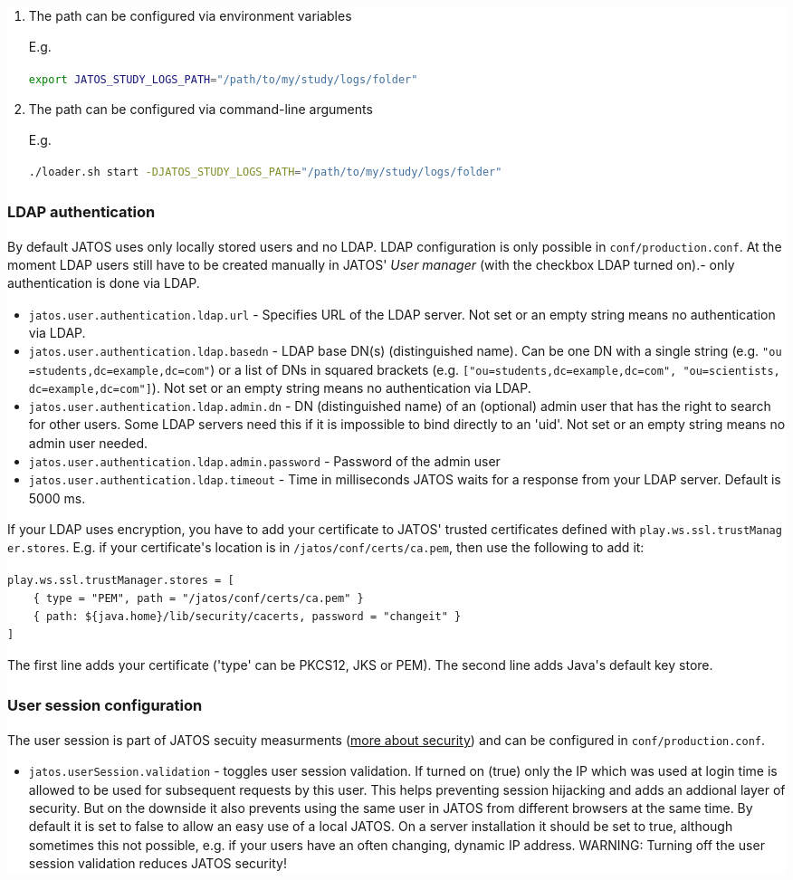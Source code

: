 1. The path can be configured via environment variables

   E.g.

   ~~~bash
   export JATOS_STUDY_LOGS_PATH="/path/to/my/study/logs/folder"
   ~~~

1. The path can be configured via command-line arguments

   E.g.

   ~~~bash
   ./loader.sh start -DJATOS_STUDY_LOGS_PATH="/path/to/my/study/logs/folder"
   ~~~


### LDAP authentication

By default JATOS uses only locally stored users and no LDAP. LDAP configuration is only possible in `conf/production.conf`. At the moment LDAP users still have to be created manually in JATOS' _User manager_ (with the checkbox LDAP turned on).- only authentication is done via LDAP.

* `jatos.user.authentication.ldap.url` - Specifies URL of the LDAP server. Not set or an empty string means no authentication via LDAP.
* `jatos.user.authentication.ldap.basedn` - LDAP base DN(s) (distinguished name). Can be one DN with a single string (e.g. `"ou=students,dc=example,dc=com"`) or a list of DNs in squared brackets (e.g. `["ou=students,dc=example,dc=com", "ou=scientists,dc=example,dc=com"]`). Not set or an empty string means no authentication via LDAP.
* `jatos.user.authentication.ldap.admin.dn` - DN (distinguished name) of an (optional) admin user that has the right to search for other users. Some LDAP servers need this if it is impossible to bind directly to an 'uid'. Not set or an empty string means no admin user needed.
* `jatos.user.authentication.ldap.admin.password` - Password of the admin user
* `jatos.user.authentication.ldap.timeout` -  Time in milliseconds JATOS waits for a response from your LDAP server. Default is 5000 ms.

If your LDAP uses encryption, you have to add your certificate to JATOS' trusted certificates defined with `play.ws.ssl.trustManager.stores`. E.g. if your certificate's location is in `/jatos/conf/certs/ca.pem`, then use the following to add it:

```
play.ws.ssl.trustManager.stores = [
    { type = "PEM", path = "/jatos/conf/certs/ca.pem" }
    { path: ${java.home}/lib/security/cacerts, password = "changeit" }
]
```

The first line adds your certificate ('type' can be PKCS12, JKS or PEM). The second line adds Java's default key store.


### User session configuration

The user session is part of JATOS secuity measurments ([more about security](http://blog.jatos.org/Hardening-JATOS-Security/)) and can be configured in `conf/production.conf`. 

* `jatos.userSession.validation` - toggles user session validation. If turned on (true) only the IP which was used at login time is allowed to be used for subsequent requests by this user. This helps preventing session hijacking and adds an addional layer of security. But on the downside it also prevents using the same user in JATOS from different browsers at the same time. By default it is set to false to allow an easy use of a local JATOS. On a server installation it should be set to true, although sometimes this not possible, e.g. if your users have an often changing, dynamic IP address. WARNING: Turning off the user session validation reduces JATOS security!
